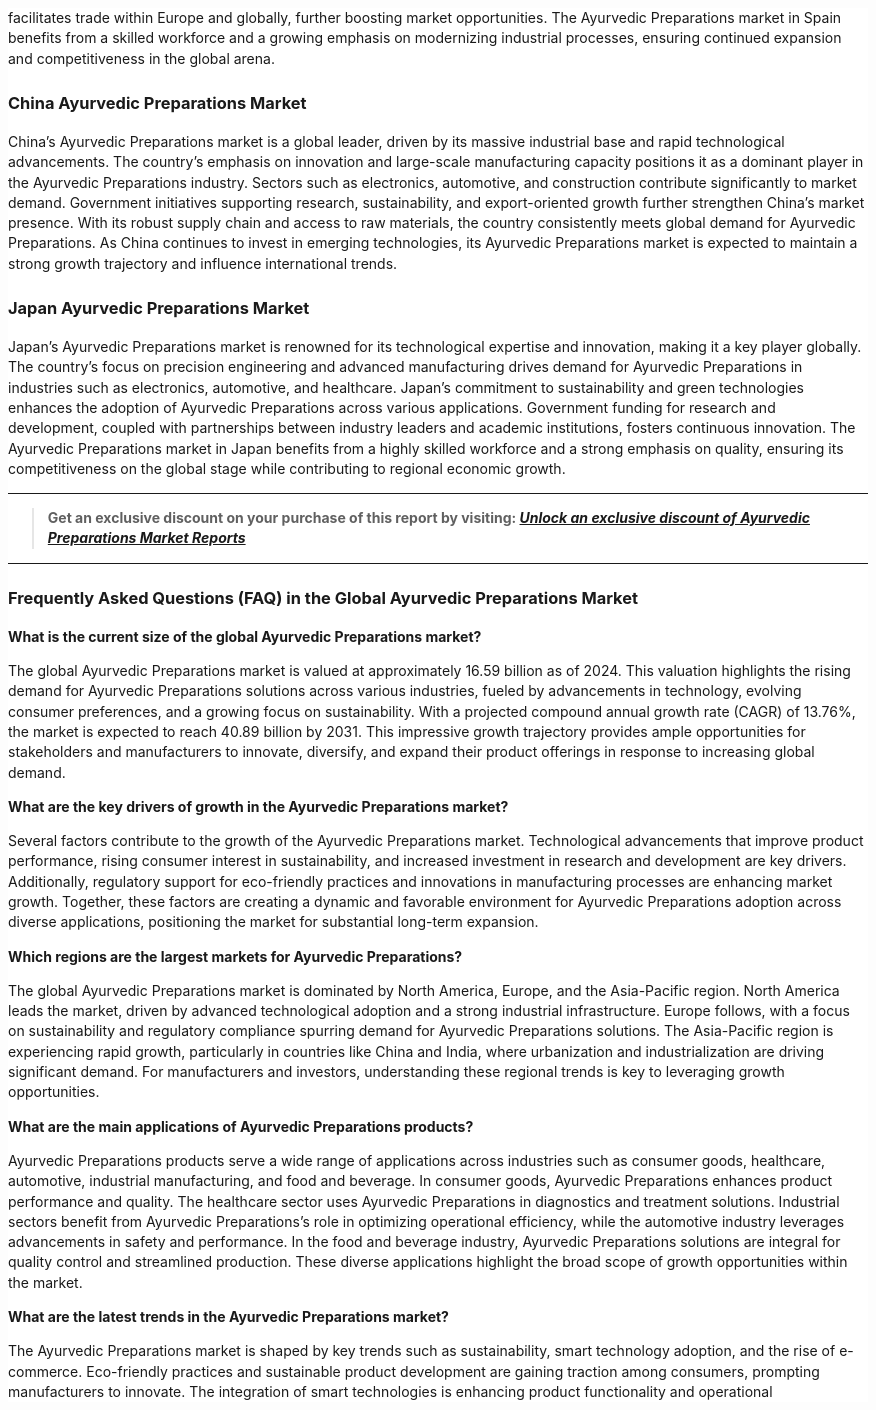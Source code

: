 facilitates trade within Europe and globally, further boosting market opportunities. The Ayurvedic Preparations market in Spain benefits from a skilled workforce and a growing emphasis on modernizing industrial processes, ensuring continued expansion and competitiveness in the global arena.</p><h3>China Ayurvedic Preparations Market</h3><p>China&rsquo;s Ayurvedic Preparations market is a global leader, driven by its massive industrial base and rapid technological advancements. The country&rsquo;s emphasis on innovation and large-scale manufacturing capacity positions it as a dominant player in the Ayurvedic Preparations industry. Sectors such as electronics, automotive, and construction contribute significantly to market demand. Government initiatives supporting research, sustainability, and export-oriented growth further strengthen China&rsquo;s market presence. With its robust supply chain and access to raw materials, the country consistently meets global demand for Ayurvedic Preparations. As China continues to invest in emerging technologies, its Ayurvedic Preparations market is expected to maintain a strong growth trajectory and influence international trends.</p><h3>Japan Ayurvedic Preparations Market</h3><p>Japan&rsquo;s Ayurvedic Preparations market is renowned for its technological expertise and innovation, making it a key player globally. The country&rsquo;s focus on precision engineering and advanced manufacturing drives demand for Ayurvedic Preparations in industries such as electronics, automotive, and healthcare. Japan&rsquo;s commitment to sustainability and green technologies enhances the adoption of Ayurvedic Preparations across various applications. Government funding for research and development, coupled with partnerships between industry leaders and academic institutions, fosters continuous innovation. The Ayurvedic Preparations market in Japan benefits from a highly skilled workforce and a strong emphasis on quality, ensuring its competitiveness on the global stage while contributing to regional economic growth.</p><hr /><blockquote><p><strong>Get an exclusive discount on your purchase of this report by visiting: <em><a href="://marketresearchpulse.com/ask-for-discount/110558?utm_source=Github&amp;utm_medium=027">Unlock an exclusive discount of Ayurvedic Preparations Market Reports</a></em>&nbsp;</strong></p></blockquote><hr /><h3>Frequently Asked Questions (FAQ) in the Global Ayurvedic Preparations Market</h3><p><strong>What is the current size of the global Ayurvedic Preparations market?</strong></p><p>The global Ayurvedic Preparations market is valued at approximately 16.59 billion as of 2024. This valuation highlights the rising demand for Ayurvedic Preparations solutions across various industries, fueled by advancements in technology, evolving consumer preferences, and a growing focus on sustainability. With a projected compound annual growth rate (CAGR) of 13.76%, the market is expected to reach 40.89 billion by 2031. This impressive growth trajectory provides ample opportunities for stakeholders and manufacturers to innovate, diversify, and expand their product offerings in response to increasing global demand.</p><p><strong>What are the key drivers of growth in the Ayurvedic Preparations market?</strong></p><p>Several factors contribute to the growth of the Ayurvedic Preparations market. Technological advancements that improve product performance, rising consumer interest in sustainability, and increased investment in research and development are key drivers. Additionally, regulatory support for eco-friendly practices and innovations in manufacturing processes are enhancing market growth. Together, these factors are creating a dynamic and favorable environment for Ayurvedic Preparations adoption across diverse applications, positioning the market for substantial long-term expansion.</p><p><strong>Which regions are the largest markets for Ayurvedic Preparations?</strong></p><p>The global Ayurvedic Preparations market is dominated by North America, Europe, and the Asia-Pacific region. North America leads the market, driven by advanced technological adoption and a strong industrial infrastructure. Europe follows, with a focus on sustainability and regulatory compliance spurring demand for Ayurvedic Preparations solutions. The Asia-Pacific region is experiencing rapid growth, particularly in countries like China and India, where urbanization and industrialization are driving significant demand. For manufacturers and investors, understanding these regional trends is key to leveraging growth opportunities.</p><p><strong>What are the main applications of Ayurvedic Preparations products?</strong></p><p>Ayurvedic Preparations products serve a wide range of applications across industries such as consumer goods, healthcare, automotive, industrial manufacturing, and food and beverage. In consumer goods, Ayurvedic Preparations enhances product performance and quality. The healthcare sector uses Ayurvedic Preparations in diagnostics and treatment solutions. Industrial sectors benefit from Ayurvedic Preparations&rsquo;s role in optimizing operational efficiency, while the automotive industry leverages advancements in safety and performance. In the food and beverage industry, Ayurvedic Preparations solutions are integral for quality control and streamlined production. These diverse applications highlight the broad scope of growth opportunities within the market.</p><p><strong>What are the latest trends in the Ayurvedic Preparations market?</strong></p><p>The Ayurvedic Preparations market is shaped by key trends such as sustainability, smart technology adoption, and the rise of e-commerce. Eco-friendly practices and sustainable product development are gaining traction among consumers, prompting manufacturers to innovate. The integration of smart technologies is enhancing product functionality and operational